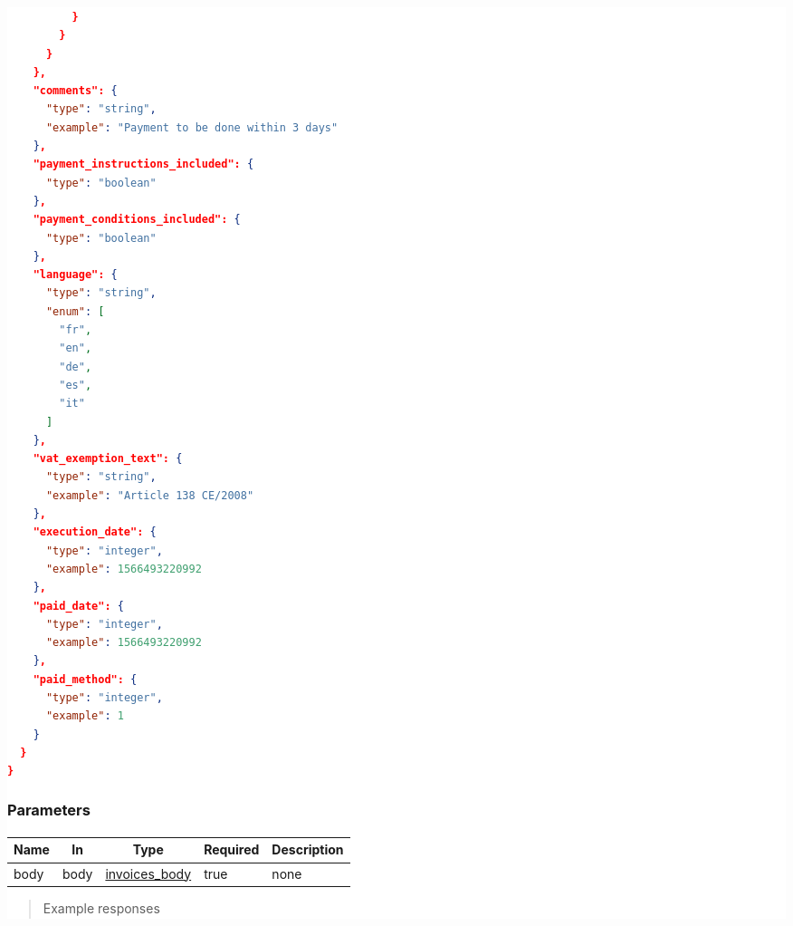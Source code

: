 ```json
          }
        }
      }
    },
    "comments": {
      "type": "string",
      "example": "Payment to be done within 3 days"
    },
    "payment_instructions_included": {
      "type": "boolean"
    },
    "payment_conditions_included": {
      "type": "boolean"
    },
    "language": {
      "type": "string",
      "enum": [
        "fr",
        "en",
        "de",
        "es",
        "it"
      ]
    },
    "vat_exemption_text": {
      "type": "string",
      "example": "Article 138 CE/2008"
    },
    "execution_date": {
      "type": "integer",
      "example": 1566493220992
    },
    "paid_date": {
      "type": "integer",
      "example": 1566493220992
    },
    "paid_method": {
      "type": "integer",
      "example": 1
    }
  }
}
```

<h3 id="post__invoices-parameters">Parameters</h3>

|Name|In|Type|Required|Description|
|---|---|---|---|---|
|body|body|[invoices_body](#schemainvoices_body)|true|none|

> Example responses
